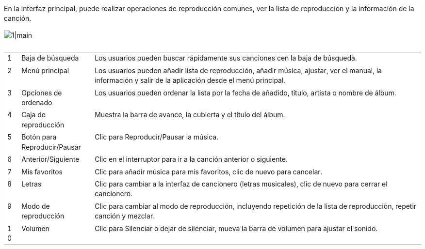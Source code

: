 En la interfaz principal, puede realizar operaciones de reproducción comunes, ver la lista de reproducción y la información de la canción.

![1|main](jpg/main.jpg)

<table class="block1">
    <caption></caption>
    <tbody>
        <tr>
            <td>1</td>
            <td>Baja de búsqueda</td>
            <td>Los usuarios pueden buscar rápidamente sus canciones cen la baja de búsqueda.</td>
        </tr>
        <tr>
            <td>2</td>
            <td>Menú principal</td>
            <td>Los usuarios pueden añadir lista de reproducción, añadir música, ajustar, ver el manual, la información y salir de la aplicación desde el menú principal.</td>
        </tr>
    	<tr>
            <td>3</td>
            <td>Opciones de ordenado</td>
            <td>Los usuarios pueden ordenar la lista por la fecha de añadido, título, artista o nombre de álbum.</td>
        </tr>
    	<tr>
            <td>4</td>
            <td>Caja de reproducción</td>
            <td>Muestra la barra de avance, la cubierta y el título del álbum.</td>
        </tr>
    		<tr>
            <td>5</td>
            <td>Botón para Reproducir/Pausar</td>
            <td>Clic para Reproducir/Pausar la música.</td>
        </tr>
    	<tr>
            <td>6</td>
            <td>Anterior/Siguiente</td>
            <td>Clic en el interruptor para ir a la canción anterior o siguiente.</td>
        </tr>
    	<tr>
            <td>7</td>
            <td>Mis favoritos</td>
            <td>Clic para añadir música para mis favoritos, clic de nuevo para cancelar.</td>
        </tr>
    	<tr>
            <td>8</td>
            <td>Letras</td>
            <td>Clic para cambiar a la interfaz de cancionero (letras musicales), clic de nuevo para cerrar el cancionero.</td>
        </tr>
    		<tr>
            <td>9</td>
            <td>Modo de reproducción</td>
            <td>Clic para cambiar al modo de reproducción, incluyendo repetición de la lista de reproducción, repetir canción y mezclar.</td>
        </tr>
    		<tr>
            <td>10</td>
            <td>Volumen</td>
            <td>Clic para Silenciar o dejar de silenciar, mueva la barra de volumen para ajustar el sonido.</td>
        </tr>
    		<tr>
